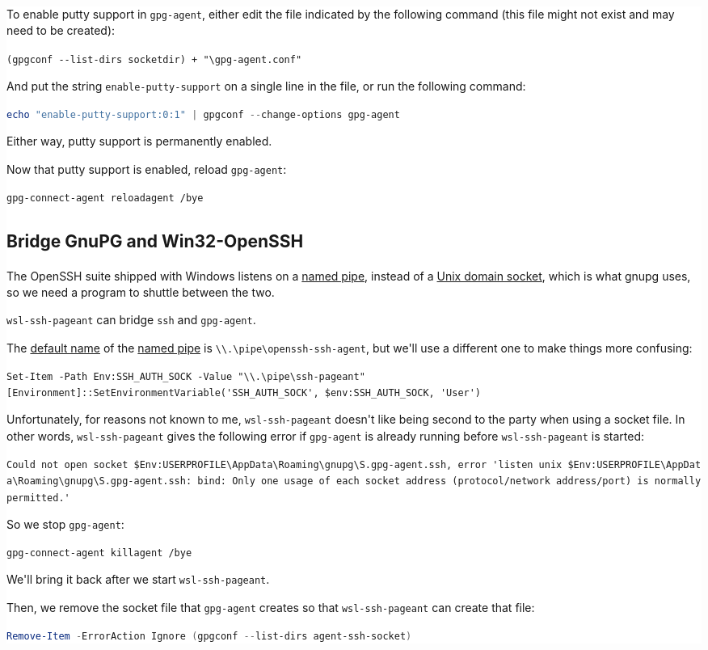 To enable putty support in `gpg-agent`, either edit the file indicated by the following command (this file might not exist and may need to be created):

```
(gpgconf --list-dirs socketdir) + "\gpg-agent.conf"
```

And put the string `enable-putty-support` on a single line in the file, or run the following command:

```powershell
echo "enable-putty-support:0:1" | gpgconf --change-options gpg-agent
```

Either way, putty support is permanently enabled.

Now that putty support is enabled, reload `gpg-agent`:

```
gpg-connect-agent reloadagent /bye
```

## Bridge GnuPG and Win32-OpenSSH

The OpenSSH suite shipped with Windows listens on a [named pipe][named-pipe], instead of a [Unix domain socket][af-unix], which is what gnupg uses, so we need a program to shuttle between the two.

`wsl-ssh-pageant` can bridge `ssh` and `gpg-agent`.

The [default name][default-win-pipe] of the [named pipe][named-pipe] is `\\.\pipe\openssh-ssh-agent`, but we'll use a different one to make things more confusing:

```
Set-Item -Path Env:SSH_AUTH_SOCK -Value "\\.\pipe\ssh-pageant"
[Environment]::SetEnvironmentVariable('SSH_AUTH_SOCK', $env:SSH_AUTH_SOCK, 'User')
```

Unfortunately, for reasons not known to me, `wsl-ssh-pageant` doesn't like being second to the party when using a socket file. In other words, `wsl-ssh-pageant` gives the following error if `gpg-agent` is already running before `wsl-ssh-pageant` is started:

```
Could not open socket $Env:USERPROFILE\AppData\Roaming\gnupg\S.gpg-agent.ssh, error 'listen unix $Env:USERPROFILE\AppData\Roaming\gnupg\S.gpg-agent.ssh: bind: Only one usage of each socket address (protocol/network address/port) is normally permitted.'
```

So we stop `gpg-agent`:

```
gpg-connect-agent killagent /bye
```

We'll bring it back after we start `wsl-ssh-pageant`.

Then, we remove the socket file that `gpg-agent` creates so that `wsl-ssh-pageant` can create that file:

```powershell
Remove-Item -ErrorAction Ignore (gpgconf --list-dirs agent-ssh-socket)
```


[enable-tls-registry]: <https://palmarg.wordpress.com/2014/06/09/enabling-tls-1-2-using-powershell/>
[pwsh-tls]: <https://docs.microsoft.com/en-us/security/solving-tls1-problem#update-windows-powershell-scripts-or-related-registry-settings>
[tls-pre10]: <https://docs.microsoft.com/en-us/security/solving-tls1-problem#ensuring-support-for-tls-12-across-deployed-operating-systems>
[pscore-install]: <https://docs.microsoft.com/en-us/powershell/scripting/install/installing-powershell-core-on-windows?view=powershell-6#installing-the-msi-package>
[open-pwsh]: <https://docs.microsoft.com/en-us/powershell/scripting/getting-started/starting-windows-powershell>
[project-issue]: <https://github.com/mawillcockson/dotfiles/issues/new>
[github-issues-howto]: <https://help.github.com/en/articles/creating-an-issue>
[github-account]: <https://github.com/join?return_to=https%3A%2F%2Fgithub.com%2Fmawillcockson%2Fdotfiles>
[git]: <https://git-scm.com/>
[gnupg]: <https://www.gnupg.org/>
[python]: <https://www.python.org>
[ssh]: <https://en.wikipedia.org/wiki/Secure_Shell>
[scoop-installation]: <https://github.com/lukesampson/scoop/tree/3e55a70971c5ff0d035daa54ca5dfab95dfaaa1d#installation>
[scoop-readme]: <https://github.com/lukesampson/scoop/blob/master/README.md>
[OpenSSH]: <https://www.openssh.com/>
[af-unix]: <http://man7.org/linux/man-pages/man7/unix.7.html>
[powershell]: <https://docs.microsoft.com/en-us/powershell/scripting/overview?view=powershell-5.1>
[scoop]: <https://github.com/lukesampson/scoop>
[pscore6]: <https://aka.ms/pscore6>
[pwsh-reload]: <https://stackoverflow.com/a/31845512>
[ps-execpolicy]: <https://docs.microsoft.com/en-us/PowerShell/module/microsoft.PowerShell.core/about/about_execution_policies?view=PowerShell-6>
[configure-gpg-agent]: <https://www.gnupg.org/documentation/manuals/gnupg/Agent-Configuration.html>
[restart-gpg-agent]: <https://www.gnupg.org/documentation/manuals/gnupg/Agent-Protocol.html#Agent-Protocol>
[windows-ssh-info]: <https://docs.microsoft.com/en-us/windows-server/administration/openssh/openssh_overview>
[gpg-putty]: <https://www.gnupg.org/documentation/manuals/gnupg/Agent-Options.html#option-_002d_002denable_002dssh_002dsupport>
[PuTTY]: <https://www.chiark.greenend.org.uk/~sgtatham/putty/>
[win32-openssh]: <https://github.com/PowerShell/openssh-portable>
[openssh-gpg-connect]: <https://github.com/PowerShell/Win32-OpenSSH/issues/827>
[default-win-pipe]: <https://github.com/PowerShell/Win32-OpenSSH/issues/1136#issuecomment-500549297>
[named-pipe]: <https://docs.microsoft.com/en-us/windows/win32/ipc/named-pipes>
[github-test-ssh]: <https://help.github.com/en/articles/testing-your-ssh-connection>
[git-ssh]: <https://git-scm.com/book/en/v2/Git-Internals-Environment-Variables#_miscellaneous>
[git-gpg]: <https://stackoverflow.com/a/43393650>
